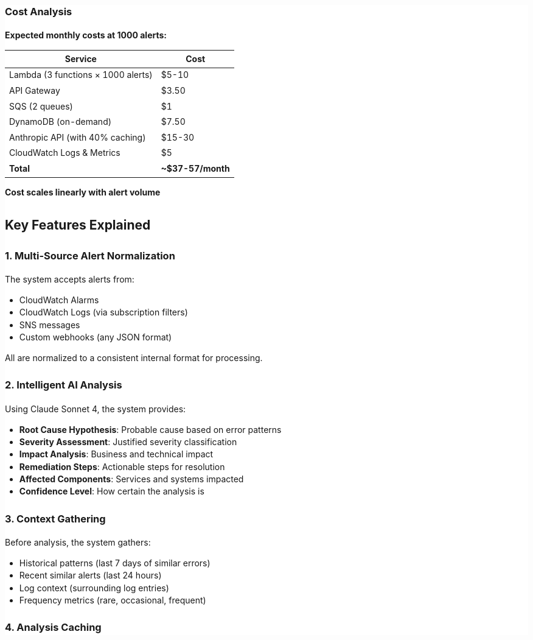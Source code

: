 ### Cost Analysis

**Expected monthly costs at 1000 alerts:**

| Service | Cost |
|---------|------|
| Lambda (3 functions × 1000 alerts) | $5-10 |
| API Gateway | $3.50 |
| SQS (2 queues) | $1 |
| DynamoDB (on-demand) | $7.50 |
| Anthropic API (with 40% caching) | $15-30 |
| CloudWatch Logs & Metrics | $5 |
| **Total** | **~$37-57/month** |

**Cost scales linearly with alert volume**

## Key Features Explained

### 1. Multi-Source Alert Normalization

The system accepts alerts from:
- CloudWatch Alarms
- CloudWatch Logs (via subscription filters)
- SNS messages
- Custom webhooks (any JSON format)

All are normalized to a consistent internal format for processing.

### 2. Intelligent AI Analysis

Using Claude Sonnet 4, the system provides:
- **Root Cause Hypothesis**: Probable cause based on error patterns
- **Severity Assessment**: Justified severity classification
- **Impact Analysis**: Business and technical impact
- **Remediation Steps**: Actionable steps for resolution
- **Affected Components**: Services and systems impacted
- **Confidence Level**: How certain the analysis is

### 3. Context Gathering

Before analysis, the system gathers:
- Historical patterns (last 7 days of similar errors)
- Recent similar alerts (last 24 hours)
- Log context (surrounding log entries)
- Frequency metrics (rare, occasional, frequent)

### 4. Analysis Caching
